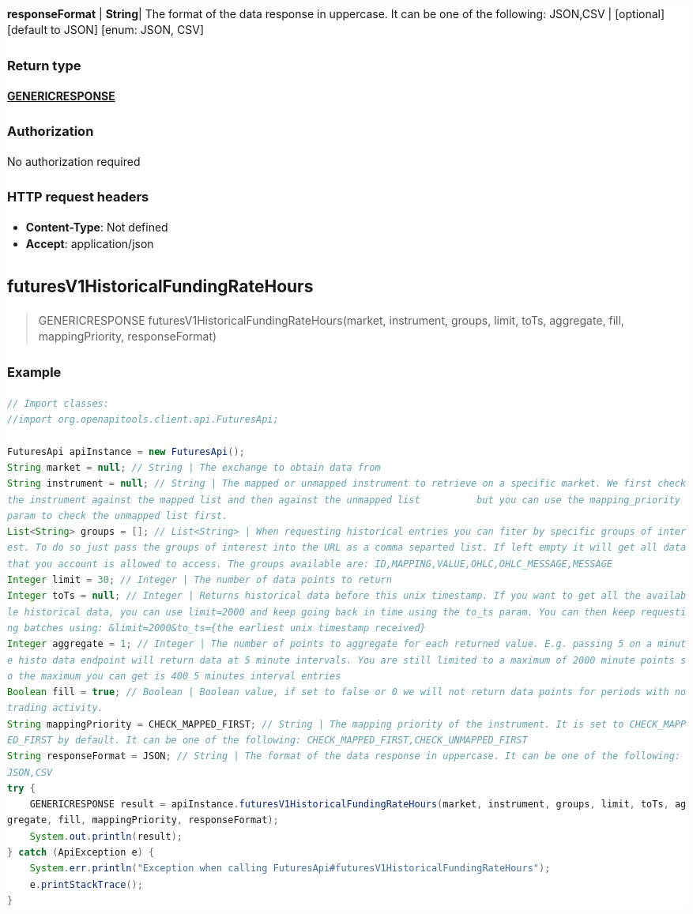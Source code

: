  **responseFormat** | **String**| The format of the data response in uppercase. It can be one of the following: JSON,CSV | [optional] [default to JSON] [enum: JSON, CSV]

### Return type

[**GENERICRESPONSE**](GENERICRESPONSE.md)

### Authorization

No authorization required

### HTTP request headers

- **Content-Type**: Not defined
- **Accept**: application/json


## futuresV1HistoricalFundingRateHours

> GENERICRESPONSE futuresV1HistoricalFundingRateHours(market, instrument, groups, limit, toTs, aggregate, fill, mappingPriority, responseFormat)



### Example

```java
// Import classes:
//import org.openapitools.client.api.FuturesApi;

FuturesApi apiInstance = new FuturesApi();
String market = null; // String | The exchange to obtain data from
String instrument = null; // String | The mapped or unmapped instrument to retrieve on a specific market. We first check the instrument against the mapped list and then against the unmapped list          but you can use the mapping_priority param to check the unmapped list first.
List<String> groups = []; // List<String> | When requesting historical entries you can fiter by specific groups of interest. To do so just pass the groups of interest into the URL as a comma separted list. If left empty it will get all data that you account is allowed to access. The groups available are: ID,MAPPING,VALUE,OHLC,OHLC_MESSAGE,MESSAGE
Integer limit = 30; // Integer | The number of data points to return
Integer toTs = null; // Integer | Returns historical data before this unix timestamp. If you want to get all the available historical data, you can use limit=2000 and keep going back in time using the to_ts param. You can then keep requesting batches using: &limit=2000&to_ts={the earliest unix timestamp received}
Integer aggregate = 1; // Integer | The number of points to aggregate for each returned value. E.g. passing 5 on a minute histo data endpoint will return data at 5 minute intervals. You are still limited to a maximum of 2000 minute points so the maximum you can get is 400 5 minutes interval entries
Boolean fill = true; // Boolean | Boolean value, if set to false or 0 we will not return data points for periods with no trading activity.
String mappingPriority = CHECK_MAPPED_FIRST; // String | The mapping priority of the instrument. It is set to CHECK_MAPPED_FIRST by default. It can be one of the following: CHECK_MAPPED_FIRST,CHECK_UNMAPPED_FIRST
String responseFormat = JSON; // String | The format of the data response in uppercase. It can be one of the following: JSON,CSV
try {
    GENERICRESPONSE result = apiInstance.futuresV1HistoricalFundingRateHours(market, instrument, groups, limit, toTs, aggregate, fill, mappingPriority, responseFormat);
    System.out.println(result);
} catch (ApiException e) {
    System.err.println("Exception when calling FuturesApi#futuresV1HistoricalFundingRateHours");
    e.printStackTrace();
}
```
